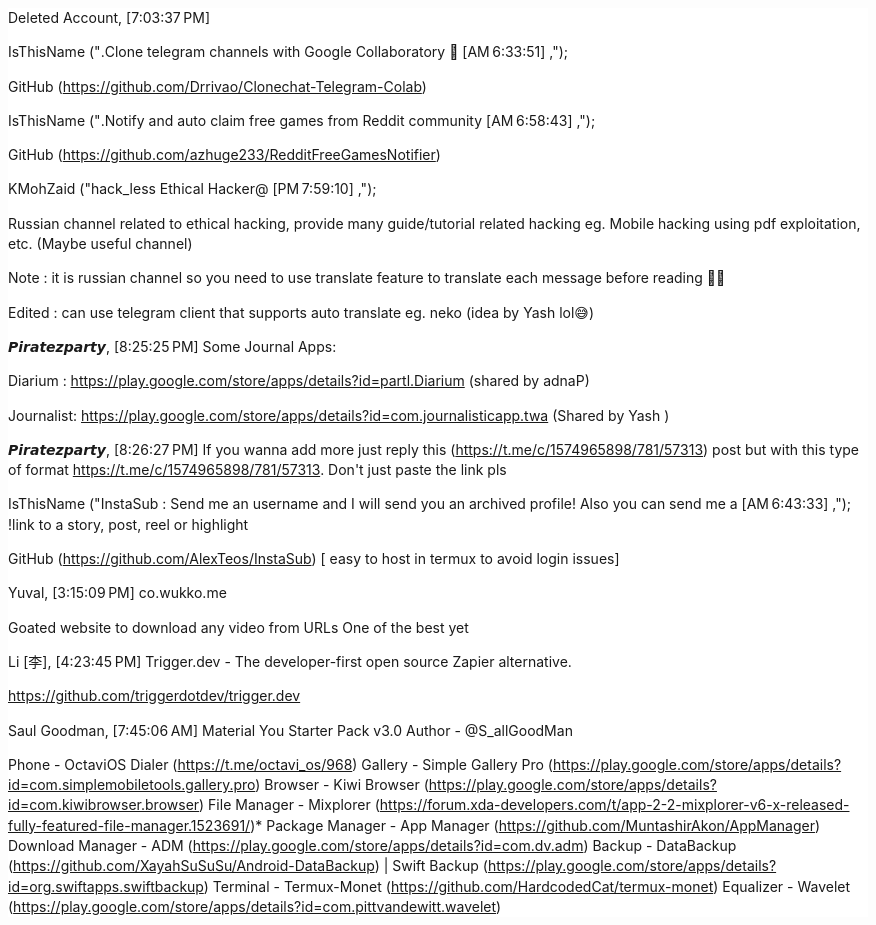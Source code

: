 Deleted Account, [7:03:37 PM]


IsThisName ("⁧;(", [6:33:51 AM]
💬 Clone telegram channels with Google Collaboratory.

GitHub (https://github.com/Drrivao/Clonechat-Telegram-Colab)

IsThisName ("⁧;(", [6:58:43 AM]
Notify and auto claim free games from Reddit community.

GitHub (https://github.com/azhuge233/RedditFreeGamesNotifier)

KMohZaid ("⁧;(", [7:59:10 PM]
@hack_less
Ethical Hacker

Russian channel related to ethical hacking, provide many guide/tutorial related hacking eg. Mobile hacking using pdf exploitation, etc.
(Maybe useful channel)

Note : it is russian channel so you need to use translate feature to translate each message before reading 😶‍🌫️

Edited : can use telegram client that supports auto translate eg. neko (idea by Yash  lol😅)

𝙋𝙞𝙧𝙖𝙩𝙚𝙯𝙥𝙖𝙧𝙩𝙮, [8:25:25 PM]
Some Journal Apps:

Diarium :
https://play.google.com/store/apps/details?id=partl.Diarium (shared by adnaP)

Journalist:
https://play.google.com/store/apps/details?id=com.journalisticapp.twa (Shared by Yash )

𝙋𝙞𝙧𝙖𝙩𝙚𝙯𝙥𝙖𝙧𝙩𝙮, [8:26:27 PM]
If you wanna add more just reply this (https://t.me/c/1574965898/781/57313) post but with this type of format https://t.me/c/1574965898/781/57313. Don't just paste the link pls

IsThisName ("⁧;(", [6:43:33 AM]
InstaSub : Send me an username and I will send you an archived profile! Also you can send me a link to a story, post, reel or highlight!

GitHub (https://github.com/AlexTeos/InstaSub) [ easy to host in termux to avoid login issues]

Yuval, [3:15:09 PM]
co.wukko.me

Goated website to download any video from URLs
One of the best yet

Li [李], [4:23:45 PM]
Trigger.dev  - The developer-first open source Zapier alternative.

https://github.com/triggerdotdev/trigger.dev

Saul Goodman, [7:45:06 AM]
Material You Starter Pack v3.0
Author - @S_allGoodMan

Phone - OctaviOS Dialer (https://t.me/octavi_os/968)
Gallery - Simple Gallery Pro (https://play.google.com/store/apps/details?id=com.simplemobiletools.gallery.pro)
Browser - Kiwi Browser (https://play.google.com/store/apps/details?id=com.kiwibrowser.browser)
File Manager - Mixplorer (https://forum.xda-developers.com/t/app-2-2-mixplorer-v6-x-released-fully-featured-file-manager.1523691/)*
Package Manager - App Manager (https://github.com/MuntashirAkon/AppManager)
Download Manager - ADM (https://play.google.com/store/apps/details?id=com.dv.adm)
Backup - DataBackup (https://github.com/XayahSuSuSu/Android-DataBackup) | Swift Backup (https://play.google.com/store/apps/details?id=org.swiftapps.swiftbackup)
Terminal - Termux-Monet (https://github.com/HardcodedCat/termux-monet)
Equalizer - Wavelet (https://play.google.com/store/apps/details?id=com.pittvandewitt.wavelet)